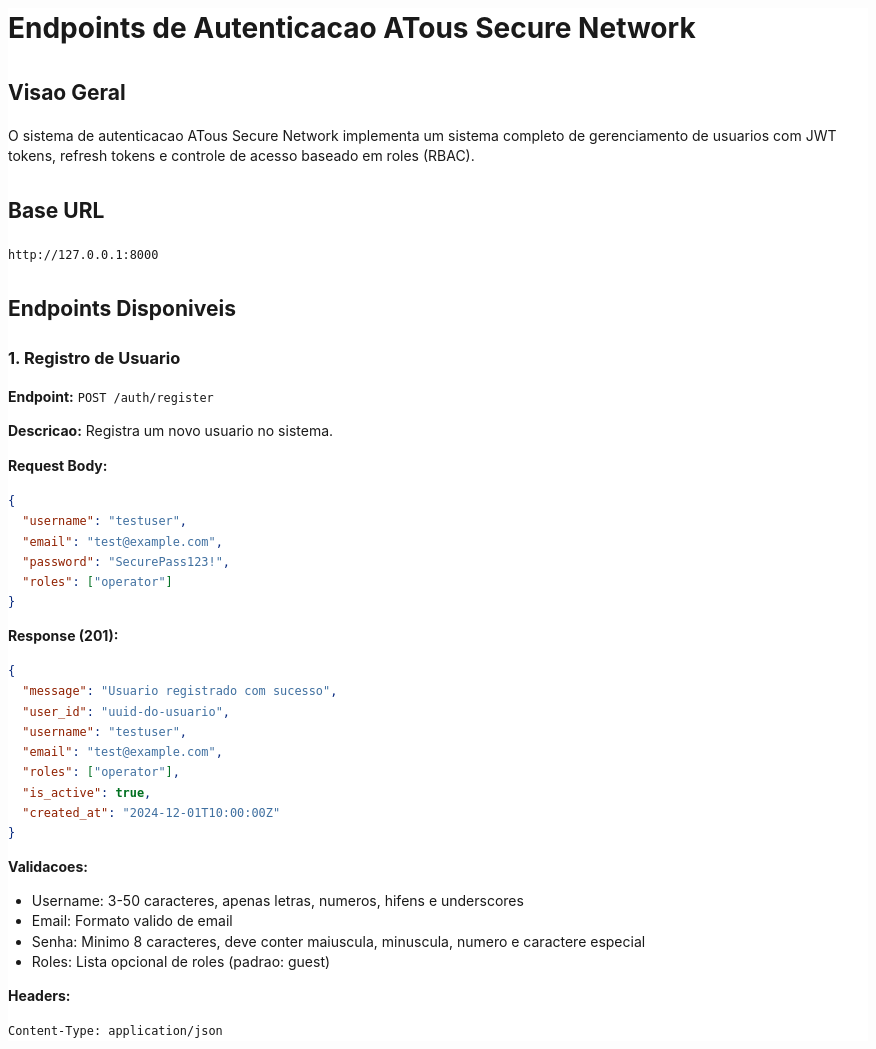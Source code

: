 # Endpoints de Autenticacao ATous Secure Network

## Visao Geral

O sistema de autenticacao ATous Secure Network implementa um sistema completo de gerenciamento de usuarios com JWT tokens, refresh tokens e controle de acesso baseado em roles (RBAC).

## Base URL

```
http://127.0.0.1:8000
```

## Endpoints Disponiveis

### 1. Registro de Usuario

**Endpoint:** `POST /auth/register`

**Descricao:**
Registra um novo usuario no sistema.

**Request Body:**
```json
{
  "username": "testuser",
  "email": "test@example.com",
  "password": "SecurePass123!",
  "roles": ["operator"]
}
```

**Response (201):**
```json
{
  "message": "Usuario registrado com sucesso",
  "user_id": "uuid-do-usuario",
  "username": "testuser",
  "email": "test@example.com",
  "roles": ["operator"],
  "is_active": true,
  "created_at": "2024-12-01T10:00:00Z"
}
```

**Validacoes:**
- Username: 3-50 caracteres, apenas letras, numeros, hifens e underscores
- Email: Formato valido de email
- Senha: Minimo 8 caracteres, deve conter maiuscula, minuscula, numero e caractere especial
- Roles: Lista opcional de roles (padrao: guest)

**Headers:**
```
Content-Type: application/json
```
